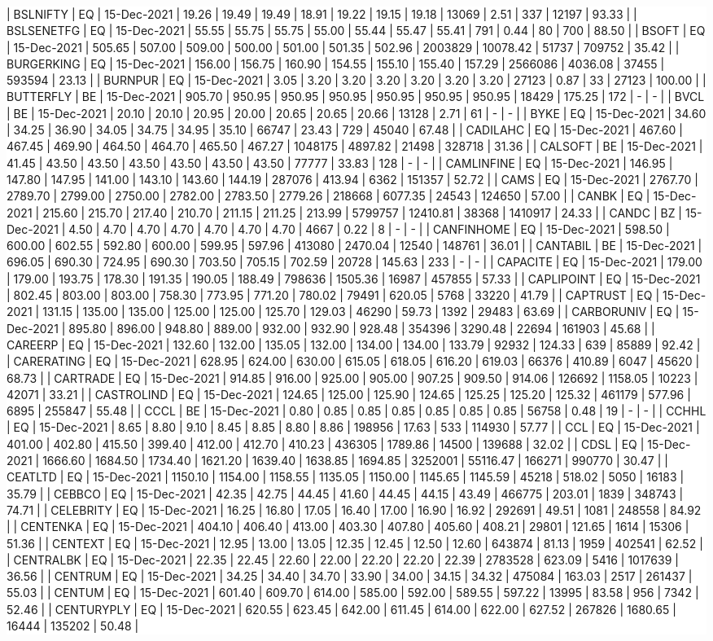 | BSLNIFTY | EQ | 15-Dec-2021 | 19.26 | 19.49 | 19.49 | 18.91 | 19.22 | 19.15 | 19.18 | 13069 | 2.51 | 337 | 12197 | 93.33 |
| BSLSENETFG | EQ | 15-Dec-2021 | 55.55 | 55.75 | 55.75 | 55.00 | 55.44 | 55.47 | 55.41 | 791 | 0.44 | 80 | 700 | 88.50 |
| BSOFT | EQ | 15-Dec-2021 | 505.65 | 507.00 | 509.00 | 500.00 | 501.00 | 501.35 | 502.96 | 2003829 | 10078.42 | 51737 | 709752 | 35.42 |
| BURGERKING | EQ | 15-Dec-2021 | 156.00 | 156.75 | 160.90 | 154.55 | 155.10 | 155.40 | 157.29 | 2566086 | 4036.08 | 37455 | 593594 | 23.13 |
| BURNPUR | EQ | 15-Dec-2021 | 3.05 | 3.20 | 3.20 | 3.20 | 3.20 | 3.20 | 3.20 | 27123 | 0.87 | 33 | 27123 | 100.00 |
| BUTTERFLY | BE | 15-Dec-2021 | 905.70 | 950.95 | 950.95 | 950.95 | 950.95 | 950.95 | 950.95 | 18429 | 175.25 | 172 | - | - |
| BVCL | BE | 15-Dec-2021 | 20.10 | 20.10 | 20.95 | 20.00 | 20.65 | 20.65 | 20.66 | 13128 | 2.71 | 61 | - | - |
| BYKE | EQ | 15-Dec-2021 | 34.60 | 34.25 | 36.90 | 34.05 | 34.75 | 34.95 | 35.10 | 66747 | 23.43 | 729 | 45040 | 67.48 |
| CADILAHC | EQ | 15-Dec-2021 | 467.60 | 467.45 | 469.90 | 464.50 | 464.70 | 465.50 | 467.27 | 1048175 | 4897.82 | 21498 | 328718 | 31.36 |
| CALSOFT | BE | 15-Dec-2021 | 41.45 | 43.50 | 43.50 | 43.50 | 43.50 | 43.50 | 43.50 | 77777 | 33.83 | 128 | - | - |
| CAMLINFINE | EQ | 15-Dec-2021 | 146.95 | 147.80 | 147.95 | 141.00 | 143.10 | 143.60 | 144.19 | 287076 | 413.94 | 6362 | 151357 | 52.72 |
| CAMS | EQ | 15-Dec-2021 | 2767.70 | 2789.70 | 2799.00 | 2750.00 | 2782.00 | 2783.50 | 2779.26 | 218668 | 6077.35 | 24543 | 124650 | 57.00 |
| CANBK | EQ | 15-Dec-2021 | 215.60 | 215.70 | 217.40 | 210.70 | 211.15 | 211.25 | 213.99 | 5799757 | 12410.81 | 38368 | 1410917 | 24.33 |
| CANDC | BZ | 15-Dec-2021 | 4.50 | 4.70 | 4.70 | 4.70 | 4.70 | 4.70 | 4.70 | 4667 | 0.22 | 8 | - | - |
| CANFINHOME | EQ | 15-Dec-2021 | 598.50 | 600.00 | 602.55 | 592.80 | 600.00 | 599.95 | 597.96 | 413080 | 2470.04 | 12540 | 148761 | 36.01 |
| CANTABIL | BE | 15-Dec-2021 | 696.05 | 690.30 | 724.95 | 690.30 | 703.50 | 705.15 | 702.59 | 20728 | 145.63 | 233 | - | - |
| CAPACITE | EQ | 15-Dec-2021 | 179.00 | 179.00 | 193.75 | 178.30 | 191.35 | 190.05 | 188.49 | 798636 | 1505.36 | 16987 | 457855 | 57.33 |
| CAPLIPOINT | EQ | 15-Dec-2021 | 802.45 | 803.00 | 803.00 | 758.30 | 773.95 | 771.20 | 780.02 | 79491 | 620.05 | 5768 | 33220 | 41.79 |
| CAPTRUST | EQ | 15-Dec-2021 | 131.15 | 135.00 | 135.00 | 125.00 | 125.00 | 125.70 | 129.03 | 46290 | 59.73 | 1392 | 29483 | 63.69 |
| CARBORUNIV | EQ | 15-Dec-2021 | 895.80 | 896.00 | 948.80 | 889.00 | 932.00 | 932.90 | 928.48 | 354396 | 3290.48 | 22694 | 161903 | 45.68 |
| CAREERP | EQ | 15-Dec-2021 | 132.60 | 132.00 | 135.05 | 132.00 | 134.00 | 134.00 | 133.79 | 92932 | 124.33 | 639 | 85889 | 92.42 |
| CARERATING | EQ | 15-Dec-2021 | 628.95 | 624.00 | 630.00 | 615.05 | 618.05 | 616.20 | 619.03 | 66376 | 410.89 | 6047 | 45620 | 68.73 |
| CARTRADE | EQ | 15-Dec-2021 | 914.85 | 916.00 | 925.00 | 905.00 | 907.25 | 909.50 | 914.06 | 126692 | 1158.05 | 10223 | 42071 | 33.21 |
| CASTROLIND | EQ | 15-Dec-2021 | 124.65 | 125.00 | 125.90 | 124.65 | 125.25 | 125.20 | 125.32 | 461179 | 577.96 | 6895 | 255847 | 55.48 |
| CCCL | BE | 15-Dec-2021 | 0.80 | 0.85 | 0.85 | 0.85 | 0.85 | 0.85 | 0.85 | 56758 | 0.48 | 19 | - | - |
| CCHHL | EQ | 15-Dec-2021 | 8.65 | 8.80 | 9.10 | 8.45 | 8.85 | 8.80 | 8.86 | 198956 | 17.63 | 533 | 114930 | 57.77 |
| CCL | EQ | 15-Dec-2021 | 401.00 | 402.80 | 415.50 | 399.40 | 412.00 | 412.70 | 410.23 | 436305 | 1789.86 | 14500 | 139688 | 32.02 |
| CDSL | EQ | 15-Dec-2021 | 1666.60 | 1684.50 | 1734.40 | 1621.20 | 1639.40 | 1638.85 | 1694.85 | 3252001 | 55116.47 | 166271 | 990770 | 30.47 |
| CEATLTD | EQ | 15-Dec-2021 | 1150.10 | 1154.00 | 1158.55 | 1135.05 | 1150.00 | 1145.65 | 1145.59 | 45218 | 518.02 | 5050 | 16183 | 35.79 |
| CEBBCO | EQ | 15-Dec-2021 | 42.35 | 42.75 | 44.45 | 41.60 | 44.45 | 44.15 | 43.49 | 466775 | 203.01 | 1839 | 348743 | 74.71 |
| CELEBRITY | EQ | 15-Dec-2021 | 16.25 | 16.80 | 17.05 | 16.40 | 17.00 | 16.90 | 16.92 | 292691 | 49.51 | 1081 | 248558 | 84.92 |
| CENTENKA | EQ | 15-Dec-2021 | 404.10 | 406.40 | 413.00 | 403.30 | 407.80 | 405.60 | 408.21 | 29801 | 121.65 | 1614 | 15306 | 51.36 |
| CENTEXT | EQ | 15-Dec-2021 | 12.95 | 13.00 | 13.05 | 12.35 | 12.45 | 12.50 | 12.60 | 643874 | 81.13 | 1959 | 402541 | 62.52 |
| CENTRALBK | EQ | 15-Dec-2021 | 22.35 | 22.45 | 22.60 | 22.00 | 22.20 | 22.20 | 22.39 | 2783528 | 623.09 | 5416 | 1017639 | 36.56 |
| CENTRUM | EQ | 15-Dec-2021 | 34.25 | 34.40 | 34.70 | 33.90 | 34.00 | 34.15 | 34.32 | 475084 | 163.03 | 2517 | 261437 | 55.03 |
| CENTUM | EQ | 15-Dec-2021 | 601.40 | 609.70 | 614.00 | 585.00 | 592.00 | 589.55 | 597.22 | 13995 | 83.58 | 956 | 7342 | 52.46 |
| CENTURYPLY | EQ | 15-Dec-2021 | 620.55 | 623.45 | 642.00 | 611.45 | 614.00 | 622.00 | 627.52 | 267826 | 1680.65 | 16444 | 135202 | 50.48 |